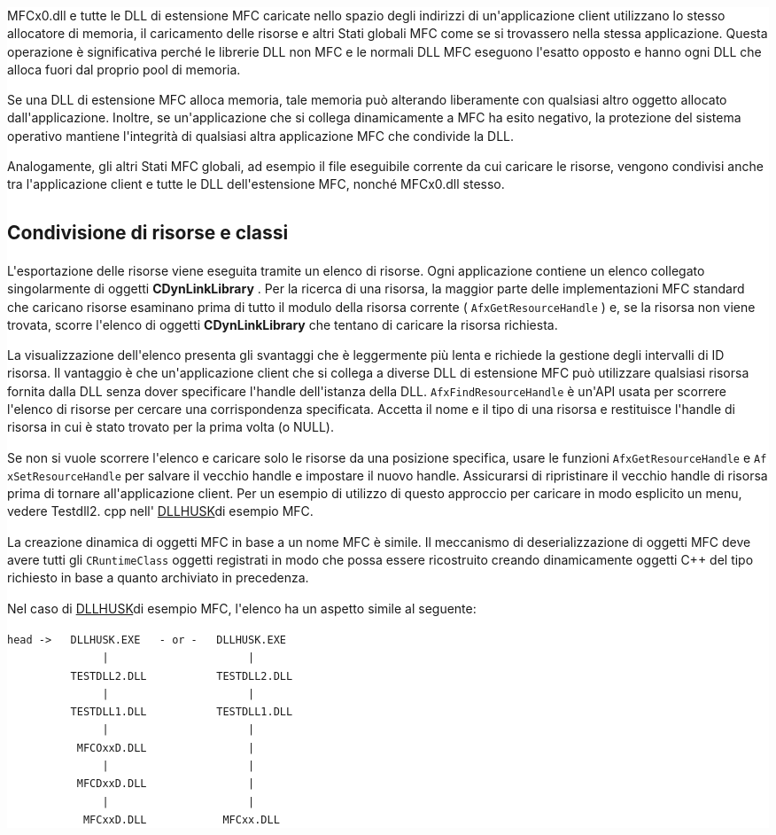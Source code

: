 MFCx0.dll e tutte le DLL di estensione MFC caricate nello spazio degli indirizzi di un'applicazione client utilizzano lo stesso allocatore di memoria, il caricamento delle risorse e altri Stati globali MFC come se si trovassero nella stessa applicazione. Questa operazione è significativa perché le librerie DLL non MFC e le normali DLL MFC eseguono l'esatto opposto e hanno ogni DLL che alloca fuori dal proprio pool di memoria.

Se una DLL di estensione MFC alloca memoria, tale memoria può alterando liberamente con qualsiasi altro oggetto allocato dall'applicazione. Inoltre, se un'applicazione che si collega dinamicamente a MFC ha esito negativo, la protezione del sistema operativo mantiene l'integrità di qualsiasi altra applicazione MFC che condivide la DLL.

Analogamente, gli altri Stati MFC globali, ad esempio il file eseguibile corrente da cui caricare le risorse, vengono condivisi anche tra l'applicazione client e tutte le DLL dell'estensione MFC, nonché MFCx0.dll stesso.

## <a name="sharing-resources-and-classes"></a>Condivisione di risorse e classi

L'esportazione delle risorse viene eseguita tramite un elenco di risorse. Ogni applicazione contiene un elenco collegato singolarmente di oggetti **CDynLinkLibrary** . Per la ricerca di una risorsa, la maggior parte delle implementazioni MFC standard che caricano risorse esaminano prima di tutto il modulo della risorsa corrente ( `AfxGetResourceHandle` ) e, se la risorsa non viene trovata, scorre l'elenco di oggetti **CDynLinkLibrary** che tentano di caricare la risorsa richiesta.

La visualizzazione dell'elenco presenta gli svantaggi che è leggermente più lenta e richiede la gestione degli intervalli di ID risorsa. Il vantaggio è che un'applicazione client che si collega a diverse DLL di estensione MFC può utilizzare qualsiasi risorsa fornita dalla DLL senza dover specificare l'handle dell'istanza della DLL. `AfxFindResourceHandle` è un'API usata per scorrere l'elenco di risorse per cercare una corrispondenza specificata. Accetta il nome e il tipo di una risorsa e restituisce l'handle di risorsa in cui è stato trovato per la prima volta (o NULL).

Se non si vuole scorrere l'elenco e caricare solo le risorse da una posizione specifica, usare le funzioni `AfxGetResourceHandle` e `AfxSetResourceHandle` per salvare il vecchio handle e impostare il nuovo handle. Assicurarsi di ripristinare il vecchio handle di risorsa prima di tornare all'applicazione client. Per un esempio di utilizzo di questo approccio per caricare in modo esplicito un menu, vedere Testdll2. cpp nell' [DLLHUSK](https://github.com/Microsoft/VCSamples/tree/master/VC2010Samples/MFC/advanced/dllhusk)di esempio MFC.

La creazione dinamica di oggetti MFC in base a un nome MFC è simile. Il meccanismo di deserializzazione di oggetti MFC deve avere tutti gli `CRuntimeClass` oggetti registrati in modo che possa essere ricostruito creando dinamicamente oggetti C++ del tipo richiesto in base a quanto archiviato in precedenza.

Nel caso di [DLLHUSK](https://github.com/Microsoft/VCSamples/tree/master/VC2010Samples/MFC/advanced/dllhusk)di esempio MFC, l'elenco ha un aspetto simile al seguente:

```
head ->   DLLHUSK.EXE   - or -   DLLHUSK.EXE
               |                      |
          TESTDLL2.DLL           TESTDLL2.DLL
               |                      |
          TESTDLL1.DLL           TESTDLL1.DLL
               |                      |
           MFCOxxD.DLL                |
               |                      |
           MFCDxxD.DLL                |
               |                      |
            MFCxxD.DLL            MFCxx.DLL
```
